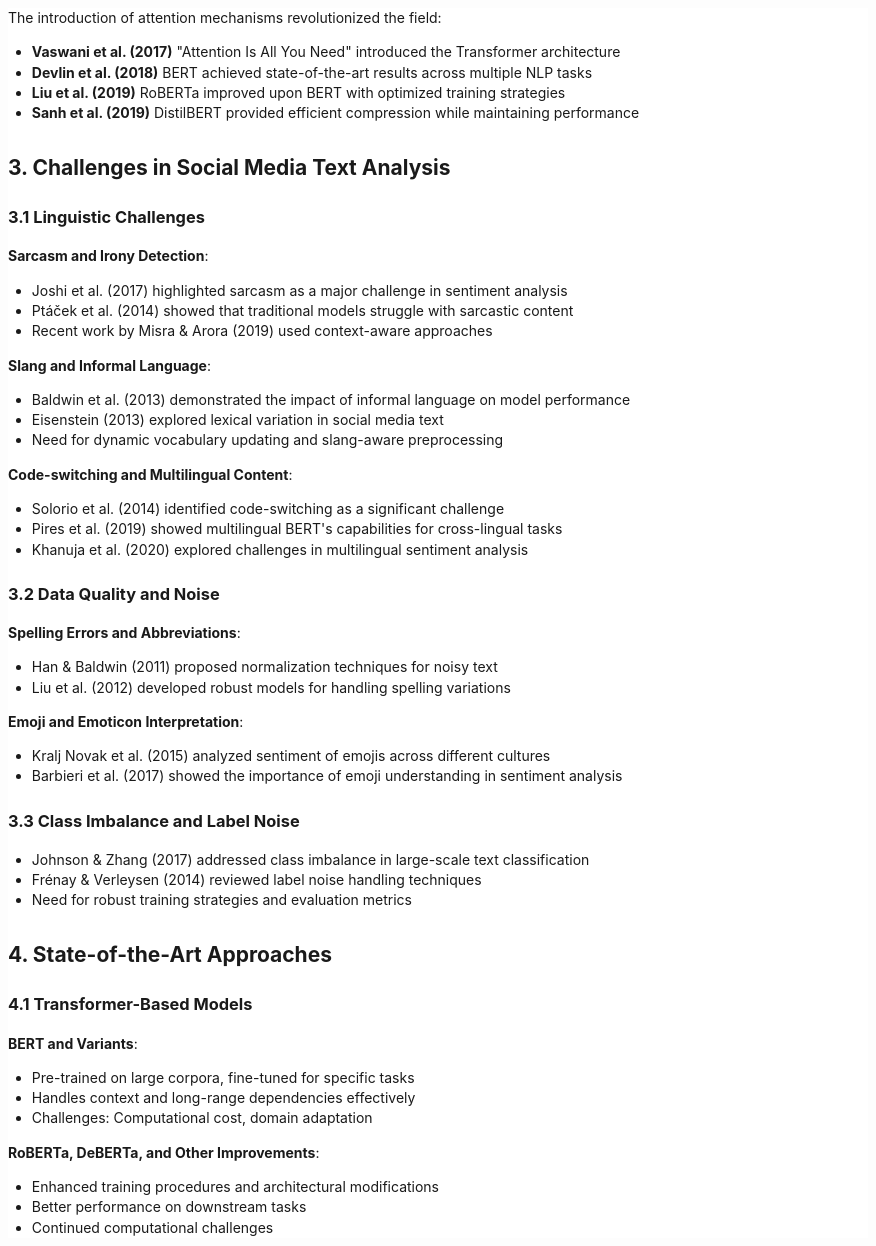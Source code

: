 The introduction of attention mechanisms revolutionized the field:

- **Vaswani et al. (2017)** "Attention Is All You Need" introduced the Transformer architecture
- **Devlin et al. (2018)** BERT achieved state-of-the-art results across multiple NLP tasks
- **Liu et al. (2019)** RoBERTa improved upon BERT with optimized training strategies
- **Sanh et al. (2019)** DistilBERT provided efficient compression while maintaining performance

## 3. Challenges in Social Media Text Analysis

### 3.1 Linguistic Challenges

**Sarcasm and Irony Detection**:
- Joshi et al. (2017) highlighted sarcasm as a major challenge in sentiment analysis
- Ptáček et al. (2014) showed that traditional models struggle with sarcastic content
- Recent work by Misra & Arora (2019) used context-aware approaches

**Slang and Informal Language**:
- Baldwin et al. (2013) demonstrated the impact of informal language on model performance
- Eisenstein (2013) explored lexical variation in social media text
- Need for dynamic vocabulary updating and slang-aware preprocessing

**Code-switching and Multilingual Content**:
- Solorio et al. (2014) identified code-switching as a significant challenge
- Pires et al. (2019) showed multilingual BERT's capabilities for cross-lingual tasks
- Khanuja et al. (2020) explored challenges in multilingual sentiment analysis

### 3.2 Data Quality and Noise

**Spelling Errors and Abbreviations**:
- Han & Baldwin (2011) proposed normalization techniques for noisy text
- Liu et al. (2012) developed robust models for handling spelling variations

**Emoji and Emoticon Interpretation**:
- Kralj Novak et al. (2015) analyzed sentiment of emojis across different cultures
- Barbieri et al. (2017) showed the importance of emoji understanding in sentiment analysis

### 3.3 Class Imbalance and Label Noise

- Johnson & Zhang (2017) addressed class imbalance in large-scale text classification
- Frénay & Verleysen (2014) reviewed label noise handling techniques
- Need for robust training strategies and evaluation metrics

## 4. State-of-the-Art Approaches

### 4.1 Transformer-Based Models

**BERT and Variants**:
- Pre-trained on large corpora, fine-tuned for specific tasks
- Handles context and long-range dependencies effectively
- Challenges: Computational cost, domain adaptation

**RoBERTa, DeBERTa, and Other Improvements**:
- Enhanced training procedures and architectural modifications
- Better performance on downstream tasks
- Continued computational challenges
